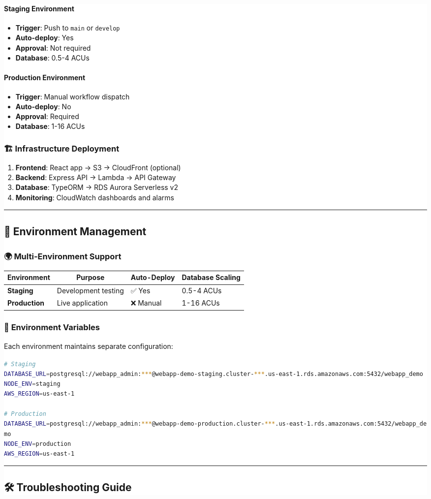 #### **Staging Environment**
- **Trigger**: Push to `main` or `develop`
- **Auto-deploy**: Yes
- **Approval**: Not required
- **Database**: 0.5-4 ACUs

#### **Production Environment**
- **Trigger**: Manual workflow dispatch
- **Auto-deploy**: No
- **Approval**: Required
- **Database**: 1-16 ACUs

### 🏗️ **Infrastructure Deployment**
1. **Frontend**: React app → S3 → CloudFront (optional)
2. **Backend**: Express API → Lambda → API Gateway
3. **Database**: TypeORM → RDS Aurora Serverless v2
4. **Monitoring**: CloudWatch dashboards and alarms

---

## 📱 **Environment Management**

### 🌍 **Multi-Environment Support**

| Environment | Purpose | Auto-Deploy | Database Scaling |
|-------------|---------|-------------|------------------|
| **Staging** | Development testing | ✅ Yes | 0.5-4 ACUs |
| **Production** | Live application | ❌ Manual | 1-16 ACUs |

### 🔧 **Environment Variables**

Each environment maintains separate configuration:

```bash
# Staging
DATABASE_URL=postgresql://webapp_admin:***@webapp-demo-staging.cluster-***.us-east-1.rds.amazonaws.com:5432/webapp_demo
NODE_ENV=staging
AWS_REGION=us-east-1

# Production
DATABASE_URL=postgresql://webapp_admin:***@webapp-demo-production.cluster-***.us-east-1.rds.amazonaws.com:5432/webapp_demo
NODE_ENV=production
AWS_REGION=us-east-1
```

---

## 🛠️ **Troubleshooting Guide**
